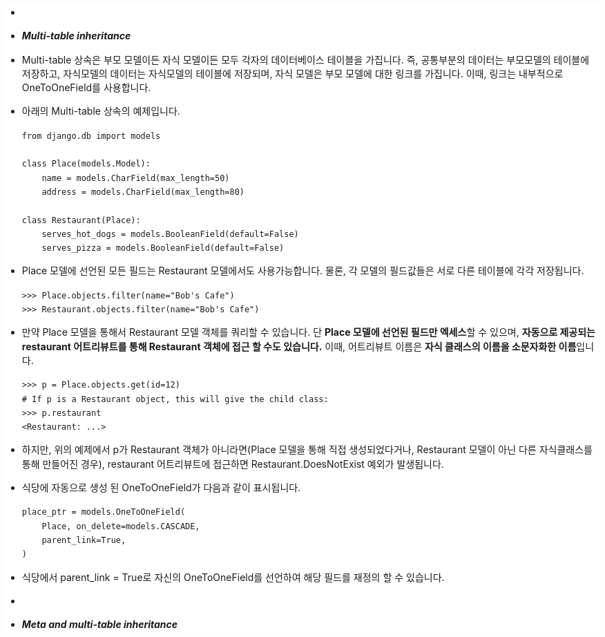 -

- *__Multi-table inheritance__*

- Multi-table 상속은 부모 모델이든 자식 모델이든 모두 각자의 데이터베이스 테이블을 가집니다. 즉, 공통부분의 데이터는 부모모델의 테이블에 저장하고, 자식모델의 데이터는 자식모델의 테이블에 저장되며, 자식 모델은 부모 모델에 대한 링크를 가집니다. 이때, 링크는 내부적으로 OneToOneField를 사용합니다.

- 아래의 Multi-table 상속의 예제입니다.

	```
	from django.db import models

	class Place(models.Model):
	    name = models.CharField(max_length=50)
	    address = models.CharField(max_length=80)
	
	class Restaurant(Place):
	    serves_hot_dogs = models.BooleanField(default=False)
	    serves_pizza = models.BooleanField(default=False)
	```
	
- Place 모델에 선언된 모든 필드는 Restaurant 모델에서도 사용가능합니다. 물론, 각 모델의 필드값들은 서로 다른 테이블에 각각 저장됩니다.

	```
	>>> Place.objects.filter(name="Bob's Cafe")
	>>> Restaurant.objects.filter(name="Bob's Cafe")
	```
	
- 만약 Place 모델을 통해서 Restaurant 모델 객체를 쿼리할 수 있습니다. 단 **Place 모델에 선언된 필드만 엑세스**할 수 있으며, **자동으로 제공되는 restaurant 어트리뷰트를 통해 Restaurant 객체에 접근 할 수도 있습니다.** 이때, 어트리뷰트 이름은 **자식 클래스의 이름을 소문자화한 이름**입니다. 

	```
	>>> p = Place.objects.get(id=12)
	# If p is a Restaurant object, this will give the child class:
	>>> p.restaurant
	<Restaurant: ...>
	```

- 하지만, 위의 예제에서 p가 Restaurant 객체가 아니라면(Place 모델을 통해 직접 생성되었다거나, Restaurant 모델이 아닌 다른 자식클래스를 통해 만들어진 경우), restaurant 어트리뷰트에 접근하면 Restaurant.DoesNotExist 예외가 발생됩니다.

- 식당에 자동으로 생성 된 OneToOneField가 다음과 같이 표시됩니다.

	```
	place_ptr = models.OneToOneField(
	    Place, on_delete=models.CASCADE,
	    parent_link=True,
	)
	```
	
- 식당에서 parent_link = True로 자신의 OneToOneField를 선언하여 해당 필드를 재정의 할 수 있습니다.

-

- *__Meta and multi-table inheritance__*
